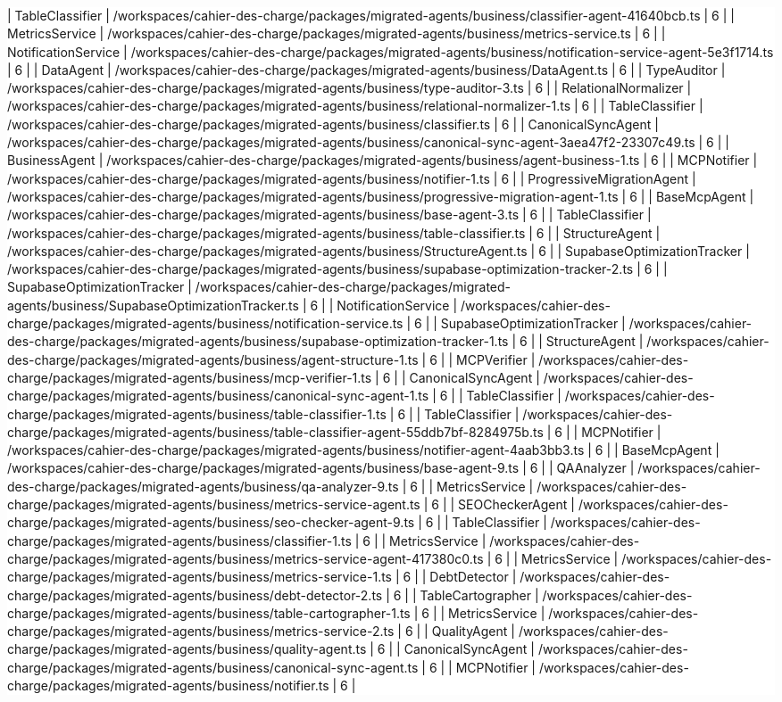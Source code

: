 | TableClassifier | /workspaces/cahier-des-charge/packages/migrated-agents/business/classifier-agent-41640bcb.ts | 6 |
| MetricsService | /workspaces/cahier-des-charge/packages/migrated-agents/business/metrics-service.ts | 6 |
| NotificationService | /workspaces/cahier-des-charge/packages/migrated-agents/business/notification-service-agent-5e3f1714.ts | 6 |
| DataAgent | /workspaces/cahier-des-charge/packages/migrated-agents/business/DataAgent.ts | 6 |
| TypeAuditor | /workspaces/cahier-des-charge/packages/migrated-agents/business/type-auditor-3.ts | 6 |
| RelationalNormalizer | /workspaces/cahier-des-charge/packages/migrated-agents/business/relational-normalizer-1.ts | 6 |
| TableClassifier | /workspaces/cahier-des-charge/packages/migrated-agents/business/classifier.ts | 6 |
| CanonicalSyncAgent | /workspaces/cahier-des-charge/packages/migrated-agents/business/canonical-sync-agent-3aea47f2-23307c49.ts | 6 |
| BusinessAgent | /workspaces/cahier-des-charge/packages/migrated-agents/business/agent-business-1.ts | 6 |
| MCPNotifier | /workspaces/cahier-des-charge/packages/migrated-agents/business/notifier-1.ts | 6 |
| ProgressiveMigrationAgent | /workspaces/cahier-des-charge/packages/migrated-agents/business/progressive-migration-agent-1.ts | 6 |
| BaseMcpAgent | /workspaces/cahier-des-charge/packages/migrated-agents/business/base-agent-3.ts | 6 |
| TableClassifier | /workspaces/cahier-des-charge/packages/migrated-agents/business/table-classifier.ts | 6 |
| StructureAgent | /workspaces/cahier-des-charge/packages/migrated-agents/business/StructureAgent.ts | 6 |
| SupabaseOptimizationTracker | /workspaces/cahier-des-charge/packages/migrated-agents/business/supabase-optimization-tracker-2.ts | 6 |
| SupabaseOptimizationTracker | /workspaces/cahier-des-charge/packages/migrated-agents/business/SupabaseOptimizationTracker.ts | 6 |
| NotificationService | /workspaces/cahier-des-charge/packages/migrated-agents/business/notification-service.ts | 6 |
| SupabaseOptimizationTracker | /workspaces/cahier-des-charge/packages/migrated-agents/business/supabase-optimization-tracker-1.ts | 6 |
| StructureAgent | /workspaces/cahier-des-charge/packages/migrated-agents/business/agent-structure-1.ts | 6 |
| MCPVerifier | /workspaces/cahier-des-charge/packages/migrated-agents/business/mcp-verifier-1.ts | 6 |
| CanonicalSyncAgent | /workspaces/cahier-des-charge/packages/migrated-agents/business/canonical-sync-agent-1.ts | 6 |
| TableClassifier | /workspaces/cahier-des-charge/packages/migrated-agents/business/table-classifier-1.ts | 6 |
| TableClassifier | /workspaces/cahier-des-charge/packages/migrated-agents/business/table-classifier-agent-55ddb7bf-8284975b.ts | 6 |
| MCPNotifier | /workspaces/cahier-des-charge/packages/migrated-agents/business/notifier-agent-4aab3bb3.ts | 6 |
| BaseMcpAgent | /workspaces/cahier-des-charge/packages/migrated-agents/business/base-agent-9.ts | 6 |
| QAAnalyzer | /workspaces/cahier-des-charge/packages/migrated-agents/business/qa-analyzer-9.ts | 6 |
| MetricsService | /workspaces/cahier-des-charge/packages/migrated-agents/business/metrics-service-agent.ts | 6 |
| SEOCheckerAgent | /workspaces/cahier-des-charge/packages/migrated-agents/business/seo-checker-agent-9.ts | 6 |
| TableClassifier | /workspaces/cahier-des-charge/packages/migrated-agents/business/classifier-1.ts | 6 |
| MetricsService | /workspaces/cahier-des-charge/packages/migrated-agents/business/metrics-service-agent-417380c0.ts | 6 |
| MetricsService | /workspaces/cahier-des-charge/packages/migrated-agents/business/metrics-service-1.ts | 6 |
| DebtDetector | /workspaces/cahier-des-charge/packages/migrated-agents/business/debt-detector-2.ts | 6 |
| TableCartographer | /workspaces/cahier-des-charge/packages/migrated-agents/business/table-cartographer-1.ts | 6 |
| MetricsService | /workspaces/cahier-des-charge/packages/migrated-agents/business/metrics-service-2.ts | 6 |
| QualityAgent | /workspaces/cahier-des-charge/packages/migrated-agents/business/quality-agent.ts | 6 |
| CanonicalSyncAgent | /workspaces/cahier-des-charge/packages/migrated-agents/business/canonical-sync-agent.ts | 6 |
| MCPNotifier | /workspaces/cahier-des-charge/packages/migrated-agents/business/notifier.ts | 6 |